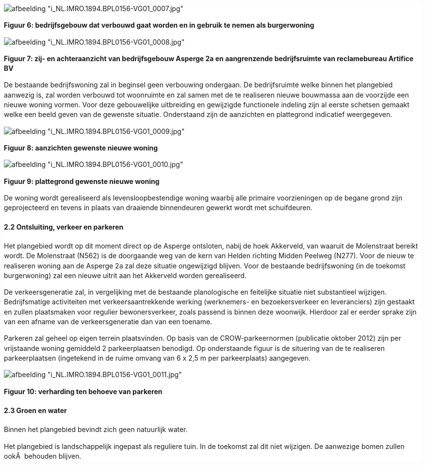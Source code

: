 ![afbeelding "i_NL.IMRO.1894.BPL0156-VG01_0007.jpg"](i_NL.IMRO.1894.BPL0156-VG01_0007.jpg)

**Figuur 6: bedrijfsgebouw dat verbouwd gaat worden en in gebruik te nemen als burgerwoning**

![afbeelding "i_NL.IMRO.1894.BPL0156-VG01_0008.jpg"](i_NL.IMRO.1894.BPL0156-VG01_0008.jpg)

**Figuur 7: zij\- en achteraanzicht van bedrijfsgebouw Asperge 2a en aangrenzende bedrijfsruimte van reclamebureau Artifice BV**

De bestaande bedrijfswoning zal in beginsel geen verbouwing ondergaan. De bedrijfsruimte welke binnen het plangebied aanwezig is, zal worden verbouwd tot woonruimte en zal samen met de te realiseren nieuwe bouwmassa aan de voorzijde een nieuwe woning vormen. Voor deze gebouwelijke uitbreiding en gewijzigde functionele indeling zijn al eerste schetsen gemaakt welke een beeld geven van de gewenste situatie. Onderstaand zijn de aanzichten en plattegrond indicatief weergegeven.

![afbeelding "i_NL.IMRO.1894.BPL0156-VG01_0009.jpg"](i_NL.IMRO.1894.BPL0156-VG01_0009.jpg)

**Figuur 8: aanzichten gewenste nieuwe woning**

![afbeelding "i_NL.IMRO.1894.BPL0156-VG01_0010.jpg"](i_NL.IMRO.1894.BPL0156-VG01_0010.jpg)

**Figuur 9: plattegrond gewenste nieuwe woning**

De woning wordt gerealiseerd als levensloopbestendige woning waarbij alle primaire voorzieningen op de begane grond zijn geprojecteerd en tevens in plaats van draaiende binnendeuren gewerkt wordt met schuifdeuren.

#### 2\.2 Ontsluiting, verkeer en parkeren

Het plangebied wordt op dit moment direct op de Asperge ontsloten, nabij de hoek Akkerveld, van waaruit de Molenstraat bereikt wordt. De Molenstraat (N562\) is de doorgaande weg van de kern van Helden richting Midden Peelweg (N277\). Voor de nieuw te realiseren woning aan de Asperge 2a zal deze situatie ongewijzigd blijven. Voor de bestaande bedrijfswoning (in de toekomst burgerwoning) zal een nieuwe uitrit aan het Akkerveld worden gerealiseerd.

De verkeersgeneratie zal, in vergelijking met de bestaande planologische en feitelijke situatie niet substantieel wijzigen. Bedrijfsmatige activiteiten met verkeersaantrekkende werking (werknemers\- en bezoekersverkeer en leveranciers) zijn gestaakt en zullen plaatsmaken voor regulier bewonersverkeer, zoals passend is binnen deze woonwijk. Hierdoor zal er eerder sprake zijn van een afname van de verkeersgeneratie dan van een toename.

Parkeren zal geheel op eigen terrein plaatsvinden. Op basis van de CROW\-parkeernormen (publicatie oktober 2012\) zijn per vrijstaande woning gemiddeld 2 parkeerplaatsen benodigd. Op onderstaande figuur is de situering van de te realiseren parkeerplaatsen (ingetekend in de ruime omvang van 6 x 2,5 m per parkeerplaats) aangegeven.

![afbeelding "i_NL.IMRO.1894.BPL0156-VG01_0011.jpg"](i_NL.IMRO.1894.BPL0156-VG01_0011.jpg)

**Figuur 10: verharding ten behoeve van parkeren**

#### 2\.3 Groen en water

Binnen het plangebied bevindt zich geen natuurlijk water.

Het plangebied is landschappelijk ingepast als reguliere tuin. In de toekomst zal dit niet wijzigen. De aanwezige bomen zullen ookÂ  behouden blijven.
